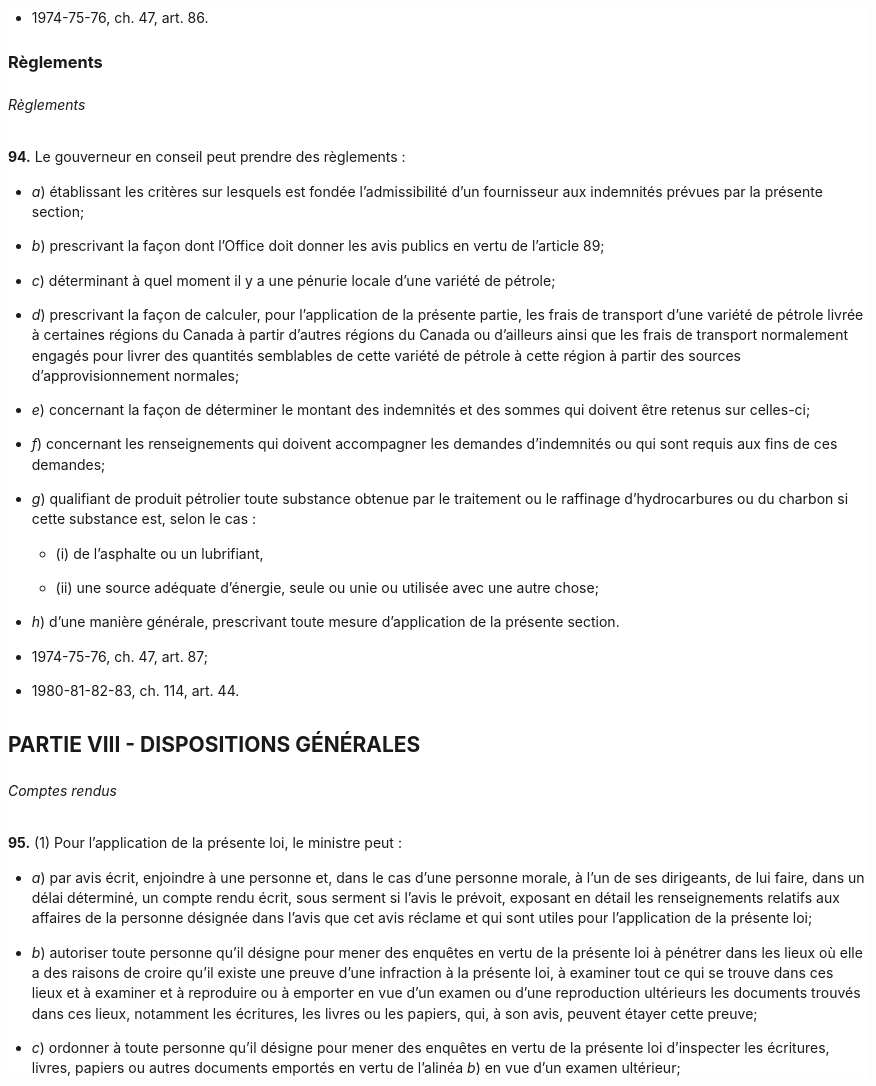   * 1974-75-76, ch. 47, art. 86.

### Règlements

###### Règlements

**94.** Le gouverneur en conseil peut prendre des règlements :

  * _a_) établissant les critères sur lesquels est fondée l’admissibilité d’un fournisseur aux indemnités prévues par la présente section;

  * _b_) prescrivant la façon dont l’Office doit donner les avis publics en vertu de l’article 89;

  * _c_) déterminant à quel moment il y a une pénurie locale d’une variété de pétrole;

  * _d_) prescrivant la façon de calculer, pour l’application de la présente partie, les frais de transport d’une variété de pétrole livrée à certaines régions du Canada à partir d’autres régions du Canada ou d’ailleurs ainsi que les frais de transport normalement engagés pour livrer des quantités semblables de cette variété de pétrole à cette région à partir des sources d’approvisionnement normales;

  * _e_) concernant la façon de déterminer le montant des indemnités et des sommes qui doivent être retenus sur celles-ci;

  * _f_) concernant les renseignements qui doivent accompagner les demandes d’indemnités ou qui sont requis aux fins de ces demandes;

  * _g_) qualifiant de produit pétrolier toute substance obtenue par le traitement ou le raffinage d’hydrocarbures ou du charbon si cette substance est, selon le cas :

    * (i) de l’asphalte ou un lubrifiant,

    * (ii) une source adéquate d’énergie, seule ou unie ou utilisée avec une autre chose;

  * _h_) d’une manière générale, prescrivant toute mesure d’application de la présente section.

  * 1974-75-76, ch. 47, art. 87;
  * 1980-81-82-83, ch. 114, art. 44.

## PARTIE VIII - DISPOSITIONS GÉNÉRALES

###### Comptes rendus

**95.** (1) Pour l’application de la présente loi, le ministre peut :

  * _a_) par avis écrit, enjoindre à une personne et, dans le cas d’une personne morale, à l’un de ses dirigeants, de lui faire, dans un délai déterminé, un compte rendu écrit, sous serment si l’avis le prévoit, exposant en détail les renseignements relatifs aux affaires de la personne désignée dans l’avis que cet avis réclame et qui sont utiles pour l’application de la présente loi;

  * _b_) autoriser toute personne qu’il désigne pour mener des enquêtes en vertu de la présente loi à pénétrer dans les lieux où elle a des raisons de croire qu’il existe une preuve d’une infraction à la présente loi, à examiner tout ce qui se trouve dans ces lieux et à examiner et à reproduire ou à emporter en vue d’un examen ou d’une reproduction ultérieurs les documents trouvés dans ces lieux, notamment les écritures, les livres ou les papiers, qui, à son avis, peuvent étayer cette preuve;

  * _c_) ordonner à toute personne qu’il désigne pour mener des enquêtes en vertu de la présente loi d’inspecter les écritures, livres, papiers ou autres documents emportés en vertu de l’alinéa _b_) en vue d’un examen ultérieur;

